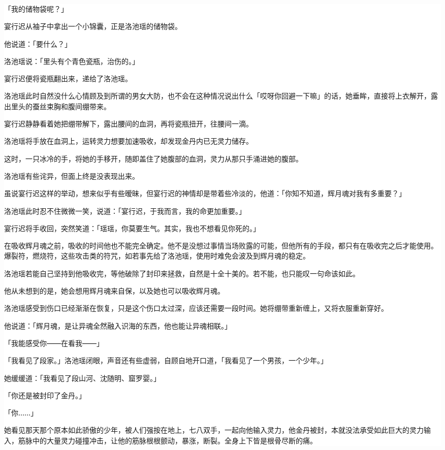 
「我的储物袋呢？」


宴行迟从袖子中拿出一个小锦囊，正是洛池瑶的储物袋。


他说道：「要什么？」


洛池瑶说：「里头有个青色瓷瓶，治伤的。」


宴行迟便将瓷瓶翻出来，递给了洛池瑶。


洛池瑶此时自然没什么心情顾及到所谓的男女大防，也不会在这种情况说出什么「哎呀你回避一下嘛」的话，她垂眸，直接将上衣解开，露出里头的蚕丝束胸和腹间绷带来。


宴行迟静静看着她把绷带解下，露出腰间的血洞，再将瓷瓶扭开，往腰间一滴。


洛池瑶将手放在血洞上，运转灵力想要加速吸收，却发现金丹内已无灵力储存。


这时，一只冰冷的手，将她的手移开，随即盖住了她腹部的血洞，灵力从那只手涌进她的腹部。


洛池瑶有些诧异，但面上终是没表现出来。


虽说宴行迟这样的举动，想来似乎有些暧昧，但宴行迟的神情却是带着些冷淡的，他道：「你知不知道，辉月魂对我有多重要？」


洛池瑶此时忍不住微微一笑，说道：「宴行迟，于我而言，我的命更加重要。」


宴行迟将手收回，突然笑道：「瑶瑶，你莫要生气。其实，我也不想看见你死的。」


在吸收辉月魂之前，吸收的时间他也不能完全确定。他不是没想过事情当场败露的可能，但他所有的手段，都只有在吸收完之后才能使用。爆裂符，燃烧符，这些攻击类的符咒，如若事先给了洛池瑶，使用时难免会波及到辉月魂的稳定。


洛池瑶若能自己坚持到他吸收完，等他破除了封印来拯救，自然是十全十美的。若不能，也只能叹一句命该如此。


他从未想到的是，她会想用辉月魂来自保，以及她也可以吸收辉月魂。


洛池瑶感受到伤口已经渐渐在恢复，只是这个伤口太过深，应该还需要一段时间。她将绷带重新缠上，又将衣服重新穿好。


他说道：「辉月魂，是让异魂全然融入识海的东西，他也能让异魂相联。」


「我能感受你——在看我——」


「我看见了段家。」洛池瑶闭眼，声音还有些虚弱，自顾自地开口道，「我看见了一个男孩，一个少年。」


她缓缓道：「我看见了段山河、沈随明、窟罗婴。」


「你还是被封印了金丹。」


「你……」


她看见那天那个原本如此骄傲的少年，被人们强按在地上，七八双手，一起向他输入灵力，他金丹被封，本就没法承受如此巨大的灵力输入，筋脉中的大量灵力碰撞冲击，让他的筋脉根根颤动，暴涨，断裂。全身上下皆是根骨尽断的痛。
